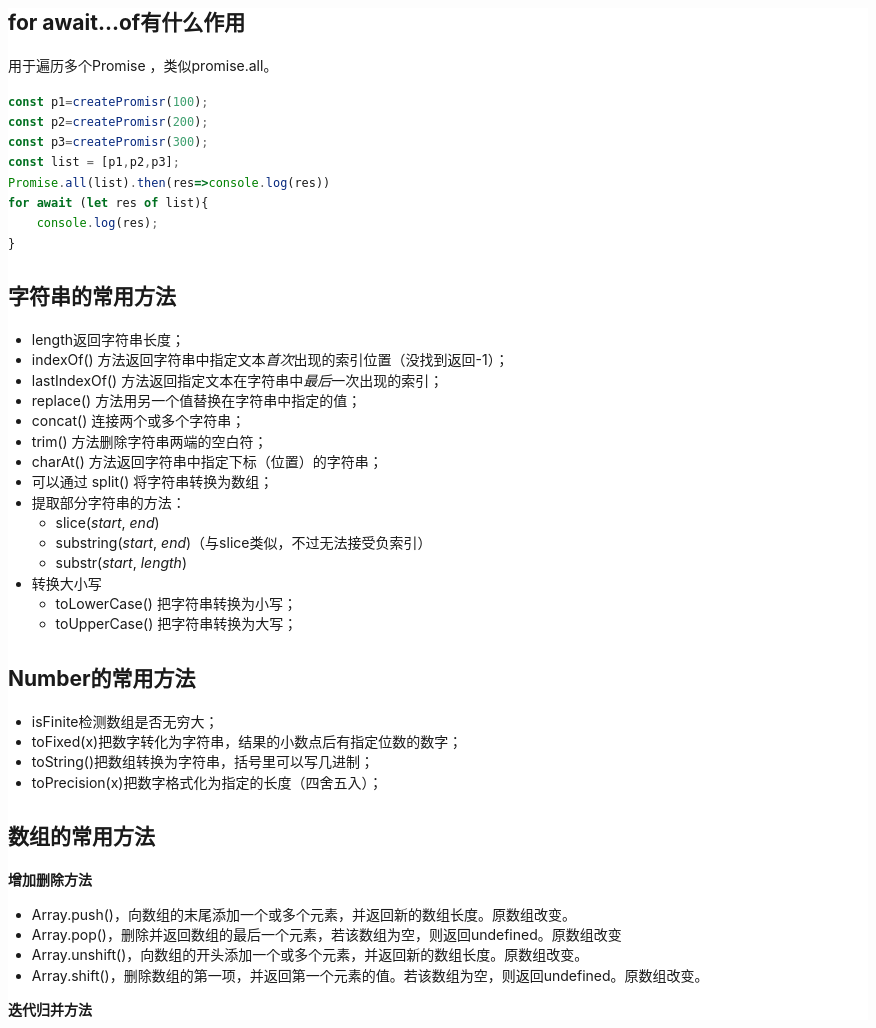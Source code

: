 

## for await...of有什么作用

用于遍历多个Promise ，类似promise.all。

```js
const p1=createPromisr(100);
const p2=createPromisr(200);
const p3=createPromisr(300);
const list = [p1,p2,p3];
Promise.all(list).then(res=>console.log(res))
for await (let res of list){
	console.log(res);
}
```

## 字符串的常用方法

+ length返回字符串长度；
+ indexOf() 方法返回字符串中指定文本*首次*出现的索引位置（没找到返回-1）；
+ lastIndexOf() 方法返回指定文本在字符串中*最后*一次出现的索引；
+ replace() 方法用另一个值替换在字符串中指定的值；
+ concat() 连接两个或多个字符串；
+ trim() 方法删除字符串两端的空白符；
+ charAt() 方法返回字符串中指定下标（位置）的字符串；
+ 可以通过 split() 将字符串转换为数组；
+ 提取部分字符串的方法：
  - slice(*start*, *end*)
  - substring(*start*, *end*)（与slice类似，不过无法接受负索引）
  - substr(*start*, *length*)
+ 转换大小写 
  + toLowerCase() 把字符串转换为小写；
  + toUpperCase() 把字符串转换为大写；

## Number的常用方法

+ isFinite检测数组是否无穷大；
+ toFixed(x)把数字转化为字符串，结果的小数点后有指定位数的数字；
+ toString()把数组转换为字符串，括号里可以写几进制；
+ toPrecision(x)把数字格式化为指定的长度（四舍五入）；

## 数组的常用方法

**增加删除方法**

+ Array.push()，向数组的末尾添加一个或多个元素，并返回新的数组长度。原数组改变。
+ Array.pop()，删除并返回数组的最后一个元素，若该数组为空，则返回undefined。原数组改变
+ Array.unshift()，向数组的开头添加一个或多个元素，并返回新的数组长度。原数组改变。
+ Array.shift()，删除数组的第一项，并返回第一个元素的值。若该数组为空，则返回undefined。原数组改变。

**迭代归并方法**
